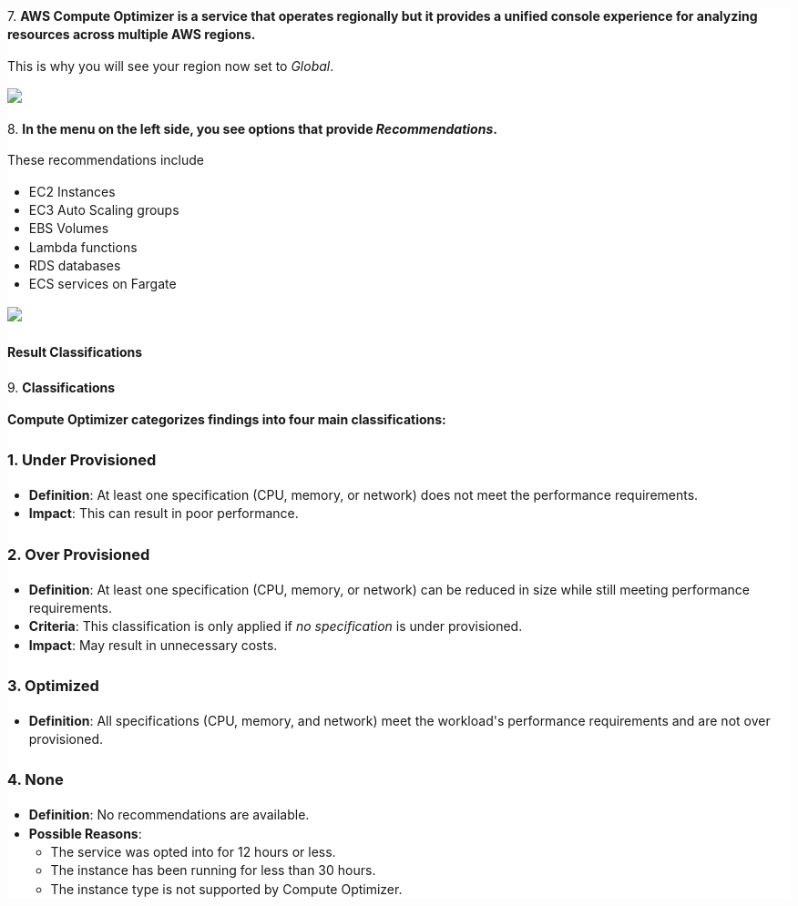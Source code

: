 
7\. **AWS Compute Optimizer is a service that operates regionally but it provides a unified console experience for analyzing resources across multiple AWS regions.** 

This is why you will see your region now set to *Global*.

![](https://ajeuwbhvhr.cloudimg.io/colony-recorder.s3.amazonaws.com/files/2025-02-17/e2b99784-2f58-4cea-9f91-a9aa9991c8a4/ascreenshot.jpeg?tl_px=272,0&br_px=3024,1538&force_format=jpeg&q=100&width=1120.0&wat=1&wat_opacity=0.7&wat_gravity=northwest&wat_url=https://colony-recorder.s3.us-west-1.amazonaws.com/images/watermarks/FB923C_standard.png&wat_pad=893,80)


8\. **In the menu on the left side, you see options that provide *Recommendations*.**

These recommendations include 

- EC2 Instances 
- EC3 Auto Scaling groups
- EBS Volumes
- Lambda functions
- RDS databases
- ECS services on Fargate

![](https://ajeuwbhvhr.cloudimg.io/colony-recorder.s3.amazonaws.com/files/2025-02-17/3a951df3-5403-432c-b2ba-b7f9d9256940/user_cropped_screenshot.jpeg?tl_px=0,0&br_px=3024,1890&force_format=jpeg&q=100&width=1120.0)


#### Result Classifications


9\. **Classifications**

**Compute Optimizer categorizes findings into four main classifications:**

### 1. Under Provisioned

- **Definition**: At least one specification (CPU, memory, or network) does not meet the performance requirements.
- **Impact**: This can result in poor performance.

### 2. Over Provisioned

- **Definition**: At least one specification (CPU, memory, or network) can be reduced in size while still meeting performance requirements.
- **Criteria**: This classification is only applied if *no specification* is under provisioned.
- **Impact**: May result in unnecessary costs.

### 3. Optimized

- **Definition**: All specifications (CPU, memory, and network) meet the workload's performance requirements and are not over provisioned.

### 4. None

- **Definition**: No recommendations are available.
- **Possible Reasons**:
  - The service was opted into for 12 hours or less.
  - The instance has been running for less than 30 hours.
  - The instance type is not supported by Compute Optimizer.


